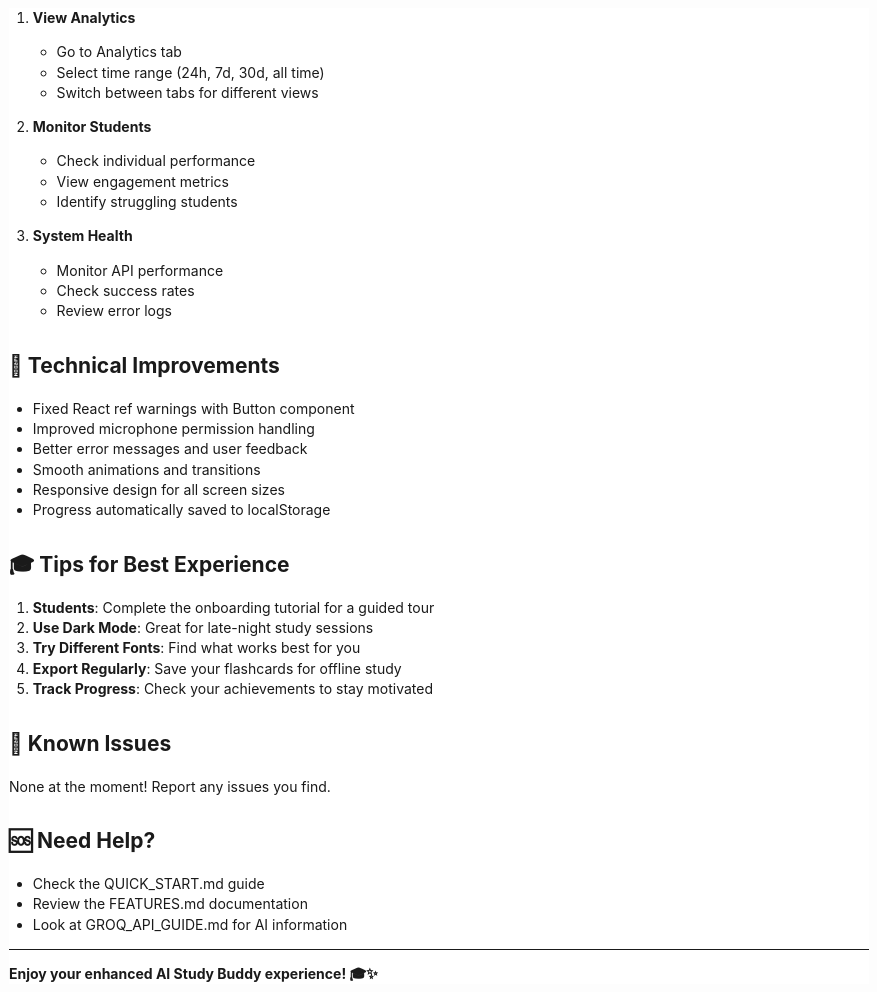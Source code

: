 1. **View Analytics**
   - Go to Analytics tab
   - Select time range (24h, 7d, 30d, all time)
   - Switch between tabs for different views

2. **Monitor Students**
   - Check individual performance
   - View engagement metrics
   - Identify struggling students

3. **System Health**
   - Monitor API performance
   - Check success rates
   - Review error logs

## 🔧 Technical Improvements

- Fixed React ref warnings with Button component
- Improved microphone permission handling
- Better error messages and user feedback
- Smooth animations and transitions
- Responsive design for all screen sizes
- Progress automatically saved to localStorage

## 🎓 Tips for Best Experience

1. **Students**: Complete the onboarding tutorial for a guided tour
2. **Use Dark Mode**: Great for late-night study sessions
3. **Try Different Fonts**: Find what works best for you
4. **Export Regularly**: Save your flashcards for offline study
5. **Track Progress**: Check your achievements to stay motivated

## 🐛 Known Issues

None at the moment! Report any issues you find.

## 🆘 Need Help?

- Check the QUICK_START.md guide
- Review the FEATURES.md documentation
- Look at GROQ_API_GUIDE.md for AI information

---

**Enjoy your enhanced AI Study Buddy experience! 🎓✨**